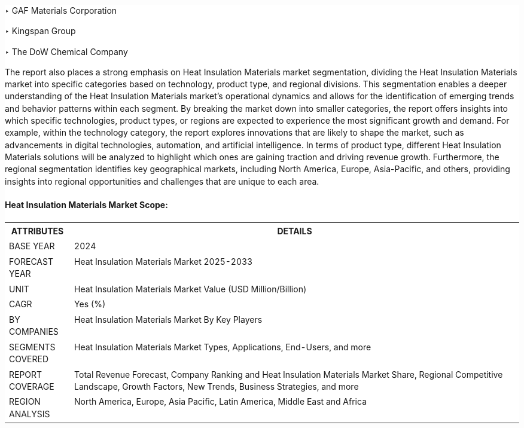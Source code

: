 ‣ GAF Materials Corporation

‣ Kingspan Group

‣ The DoW Chemical Company

The report also places a strong emphasis on Heat Insulation Materials market segmentation, dividing the Heat Insulation Materials market into specific categories based on technology, product type, and regional divisions. This segmentation enables a deeper understanding of the Heat Insulation Materials market’s operational dynamics and allows for the identification of emerging trends and behavior patterns within each segment. By breaking the market down into smaller categories, the report offers insights into which specific technologies, product types, or regions are expected to experience the most significant growth and demand. For example, within the technology category, the report explores innovations that are likely to shape the market, such as advancements in digital technologies, automation, and artificial intelligence. In terms of product type, different Heat Insulation Materials solutions will be analyzed to highlight which ones are gaining traction and driving revenue growth. Furthermore, the regional segmentation identifies key geographical markets, including North America, Europe, Asia-Pacific, and others, providing insights into regional opportunities and challenges that are unique to each area.

<h4>Heat Insulation Materials Market Scope:</h4>
<table>
<tr>
<th>ATTRIBUTES</th>
<th>DETAILS</th>
</tr>
<tr>
<td>BASE YEAR</td>
<td>2024</td>
</tr>
<tr>
<td>FORECAST YEAR</td>
<td>Heat Insulation Materials Market 2025-2033</td>
</tr>
<tr>
<td>UNIT</td>
<td>Heat Insulation Materials Market Value (USD Million/Billion)</td>
<tr>
<td>CAGR</td>
<td>Yes (%)</td>
</tr>
</tr>
<tr>
<td>BY COMPANIES</td>
<td>Heat Insulation Materials Market By Key Players</td>
</tr>
<tr>
<td>SEGMENTS COVERED</td>
<td>Heat Insulation Materials Market Types, Applications, End-Users, and more</td>
</tr>
<tr>
<td>REPORT COVERAGE</td>
<td>Total Revenue Forecast, Company Ranking and Heat Insulation Materials Market Share, Regional Competitive Landscape, Growth Factors, New Trends, Business Strategies, and more</td>
</tr>
<tr>
<td>REGION ANALYSIS</td>
<td>North America, Europe, Asia Pacific, Latin America, Middle East and Africa</td>
</tr>
</table>
